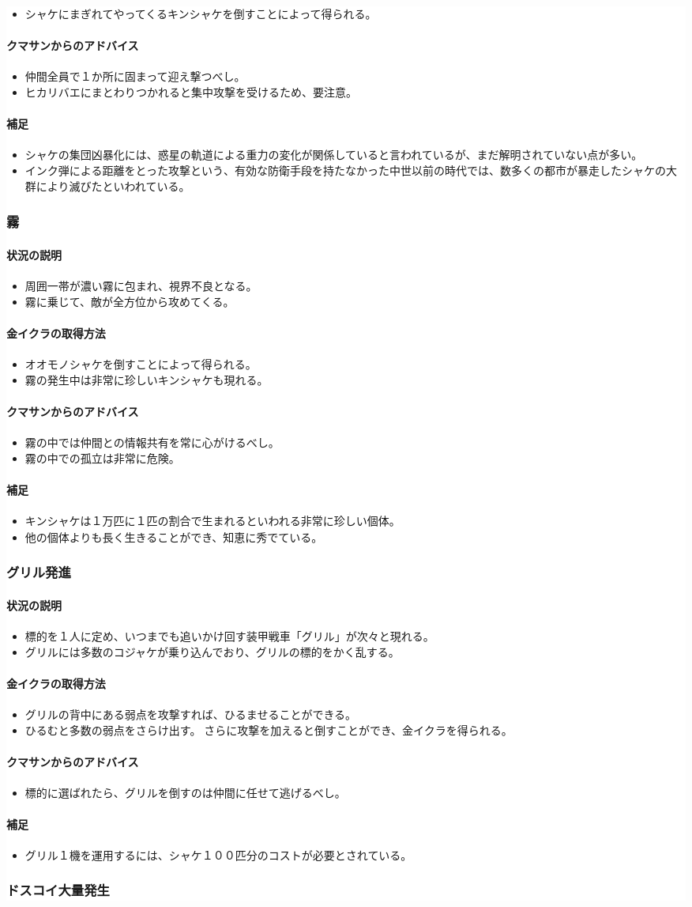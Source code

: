 - シャケにまぎれてやってくるキンシャケを倒すことによって得られる。

#### クマサンからのアドバイス

- 仲間全員で１か所に固まって迎え撃つべし。
- ヒカリバエにまとわりつかれると集中攻撃を受けるため、要注意。

#### 補足

- シャケの集団凶暴化には、惑星の軌道による重力の変化が関係していると言われているが、まだ解明されていない点が多い。
- インク弾による距離をとった攻撃という、有効な防衛手段を持たなかった中世以前の時代では、数多くの都市が暴走したシャケの大群により滅びたといわれている。

### 霧

#### 状況の説明

- 周囲一帯が濃い霧に包まれ、視界不良となる。
- 霧に乗じて、敵が全方位から攻めてくる。

#### 金イクラの取得方法

- オオモノシャケを倒すことによって得られる。
- 霧の発生中は非常に珍しいキンシャケも現れる。

#### クマサンからのアドバイス

- 霧の中では仲間との情報共有を常に心がけるべし。
- 霧の中での孤立は非常に危険。

#### 補足

- キンシャケは１万匹に１匹の割合で生まれるといわれる非常に珍しい個体。
- 他の個体よりも長く生きることができ、知恵に秀でている。

### グリル発進

#### 状況の説明

- 標的を１人に定め、いつまでも追いかけ回す装甲戦車「グリル」が次々と現れる。
- グリルには多数のコジャケが乗り込んでおり、グリルの標的をかく乱する。

#### 金イクラの取得方法

- グリルの背中にある弱点を攻撃すれば、ひるませることができる。
- ひるむと多数の弱点をさらけ出す。 さらに攻撃を加えると倒すことができ、金イクラを得られる。

#### クマサンからのアドバイス

- 標的に選ばれたら、グリルを倒すのは仲間に任せて逃げるべし。

#### 補足

- グリル１機を運用するには、シャケ１００匹分のコストが必要とされている。

### ドスコイ大量発生
